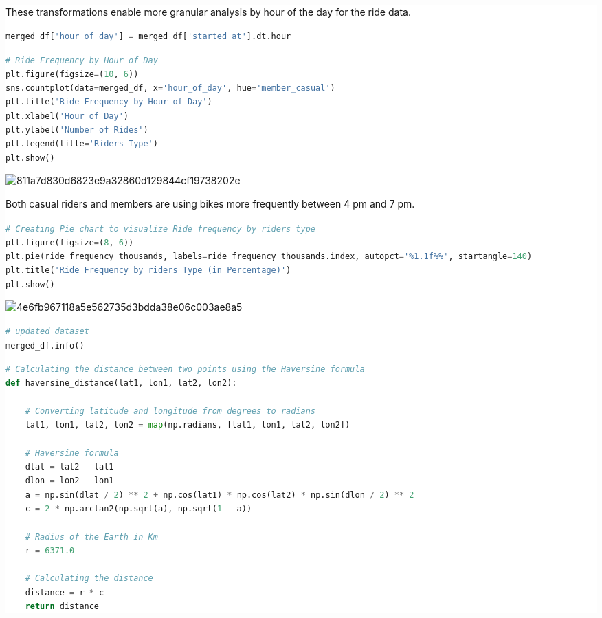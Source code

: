 These transformations enable more granular analysis by hour of the day
for the ride data.
``` python
merged_df['hour_of_day'] = merged_df['started_at'].dt.hour
```
``` python
# Ride Frequency by Hour of Day
plt.figure(figsize=(10, 6))
sns.countplot(data=merged_df, x='hour_of_day', hue='member_casual')
plt.title('Ride Frequency by Hour of Day')
plt.xlabel('Hour of Day')
plt.ylabel('Number of Rides')
plt.legend(title='Riders Type')
plt.show()
```
![811a7d830d6823e9a32860d129844cf19738202e](https://github.com/munaf101/Cyclistic-bike-share-analysis-case-study/assets/105988451/51996deb-35d0-441a-8abc-6c0e99b4f38e)


Both casual riders and members are using bikes more frequently between 4
pm and 7 pm.
``` python
# Creating Pie chart to visualize Ride frequency by riders type
plt.figure(figsize=(8, 6))
plt.pie(ride_frequency_thousands, labels=ride_frequency_thousands.index, autopct='%1.1f%%', startangle=140)
plt.title('Ride Frequency by riders Type (in Percentage)')
plt.show()
```
![4e6fb967118a5e562735d3bdda38e06c003ae8a5](https://github.com/munaf101/Cyclistic-bike-share-analysis-case-study/assets/105988451/5e9f709d-c9d3-4774-8c34-085baca1de1c)

``` python
# updated dataset
merged_df.info()
```

``` python
# Calculating the distance between two points using the Haversine formula
def haversine_distance(lat1, lon1, lat2, lon2):

    # Converting latitude and longitude from degrees to radians
    lat1, lon1, lat2, lon2 = map(np.radians, [lat1, lon1, lat2, lon2])

    # Haversine formula
    dlat = lat2 - lat1
    dlon = lon2 - lon1
    a = np.sin(dlat / 2) ** 2 + np.cos(lat1) * np.cos(lat2) * np.sin(dlon / 2) ** 2
    c = 2 * np.arctan2(np.sqrt(a), np.sqrt(1 - a))

    # Radius of the Earth in Km
    r = 6371.0

    # Calculating the distance
    distance = r * c
    return distance
```
